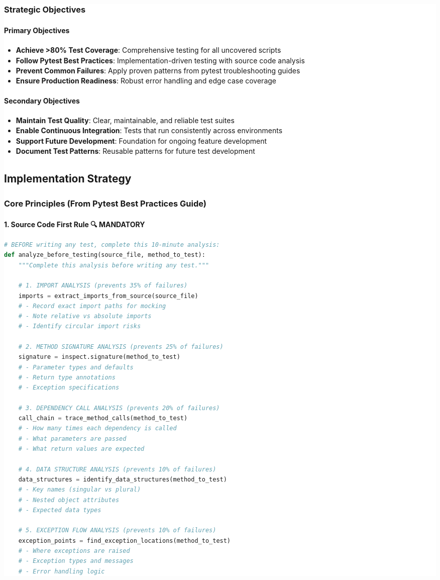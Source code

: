 ### Strategic Objectives

#### **Primary Objectives**
- **Achieve >80% Test Coverage**: Comprehensive testing for all uncovered scripts
- **Follow Pytest Best Practices**: Implementation-driven testing with source code analysis
- **Prevent Common Failures**: Apply proven patterns from pytest troubleshooting guides
- **Ensure Production Readiness**: Robust error handling and edge case coverage

#### **Secondary Objectives**
- **Maintain Test Quality**: Clear, maintainable, and reliable test suites
- **Enable Continuous Integration**: Tests that run consistently across environments
- **Support Future Development**: Foundation for ongoing feature development
- **Document Test Patterns**: Reusable patterns for future test development

## Implementation Strategy

### **Core Principles** (From Pytest Best Practices Guide)

#### **1. Source Code First Rule** 🔍 **MANDATORY**
```python
# BEFORE writing any test, complete this 10-minute analysis:
def analyze_before_testing(source_file, method_to_test):
    """Complete this analysis before writing any test."""
    
    # 1. IMPORT ANALYSIS (prevents 35% of failures)
    imports = extract_imports_from_source(source_file)
    # - Record exact import paths for mocking
    # - Note relative vs absolute imports
    # - Identify circular import risks
    
    # 2. METHOD SIGNATURE ANALYSIS (prevents 25% of failures)
    signature = inspect.signature(method_to_test)
    # - Parameter types and defaults
    # - Return type annotations
    # - Exception specifications
    
    # 3. DEPENDENCY CALL ANALYSIS (prevents 20% of failures)
    call_chain = trace_method_calls(method_to_test)
    # - How many times each dependency is called
    # - What parameters are passed
    # - What return values are expected
    
    # 4. DATA STRUCTURE ANALYSIS (prevents 10% of failures)
    data_structures = identify_data_structures(method_to_test)
    # - Key names (singular vs plural)
    # - Nested object attributes
    # - Expected data types
    
    # 5. EXCEPTION FLOW ANALYSIS (prevents 10% of failures)
    exception_points = find_exception_locations(method_to_test)
    # - Where exceptions are raised
    # - Exception types and messages
    # - Error handling logic
```
